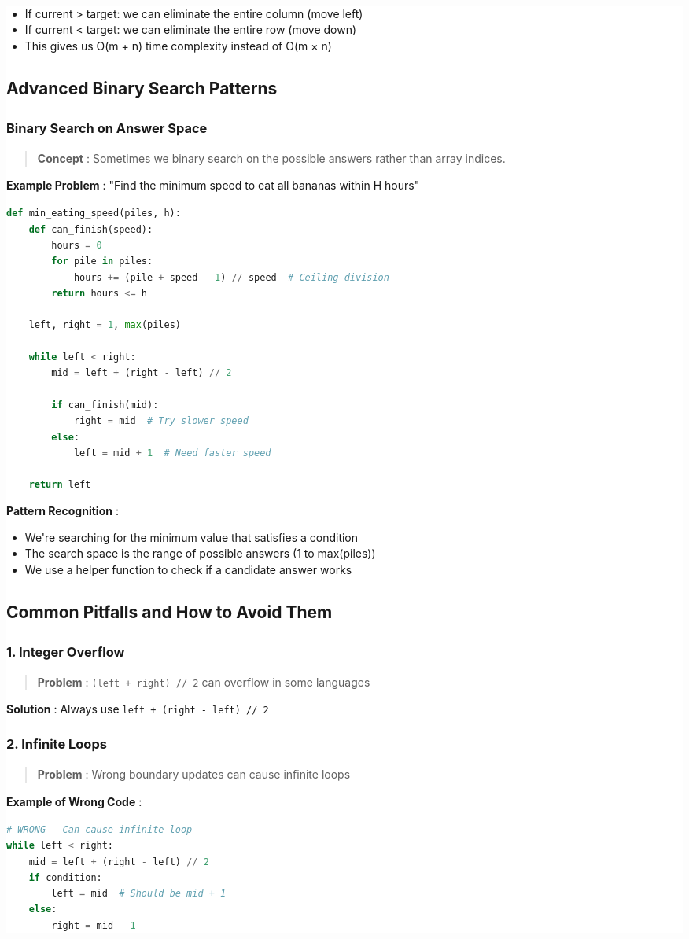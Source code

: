 * If current > target: we can eliminate the entire column (move left)
* If current < target: we can eliminate the entire row (move down)
* This gives us O(m + n) time complexity instead of O(m × n)

## Advanced Binary Search Patterns

### Binary Search on Answer Space

> **Concept** : Sometimes we binary search on the possible answers rather than array indices.

 **Example Problem** : "Find the minimum speed to eat all bananas within H hours"

```python
def min_eating_speed(piles, h):
    def can_finish(speed):
        hours = 0
        for pile in piles:
            hours += (pile + speed - 1) // speed  # Ceiling division
        return hours <= h
  
    left, right = 1, max(piles)
  
    while left < right:
        mid = left + (right - left) // 2
      
        if can_finish(mid):
            right = mid  # Try slower speed
        else:
            left = mid + 1  # Need faster speed
  
    return left
```

 **Pattern Recognition** :

* We're searching for the minimum value that satisfies a condition
* The search space is the range of possible answers (1 to max(piles))
* We use a helper function to check if a candidate answer works

## Common Pitfalls and How to Avoid Them

### 1. Integer Overflow

> **Problem** : `(left + right) // 2` can overflow in some languages

 **Solution** : Always use `left + (right - left) // 2`

### 2. Infinite Loops

> **Problem** : Wrong boundary updates can cause infinite loops

 **Example of Wrong Code** :

```python
# WRONG - Can cause infinite loop
while left < right:
    mid = left + (right - left) // 2
    if condition:
        left = mid  # Should be mid + 1
    else:
        right = mid - 1
```
